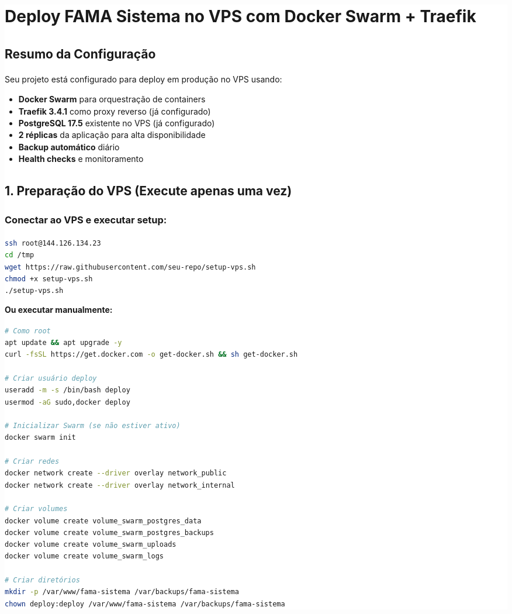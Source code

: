 # Deploy FAMA Sistema no VPS com Docker Swarm + Traefik

## Resumo da Configuração

Seu projeto está configurado para deploy em produção no VPS usando:
- **Docker Swarm** para orquestração de containers
- **Traefik 3.4.1** como proxy reverso (já configurado)
- **PostgreSQL 17.5** existente no VPS (já configurado)
- **2 réplicas** da aplicação para alta disponibilidade
- **Backup automático** diário
- **Health checks** e monitoramento

## 1. Preparação do VPS (Execute apenas uma vez)

### Conectar ao VPS e executar setup:
```bash
ssh root@144.126.134.23
cd /tmp
wget https://raw.githubusercontent.com/seu-repo/setup-vps.sh
chmod +x setup-vps.sh
./setup-vps.sh
```

**Ou executar manualmente:**
```bash
# Como root
apt update && apt upgrade -y
curl -fsSL https://get.docker.com -o get-docker.sh && sh get-docker.sh

# Criar usuário deploy
useradd -m -s /bin/bash deploy
usermod -aG sudo,docker deploy

# Inicializar Swarm (se não estiver ativo)
docker swarm init

# Criar redes
docker network create --driver overlay network_public
docker network create --driver overlay network_internal

# Criar volumes
docker volume create volume_swarm_postgres_data
docker volume create volume_swarm_postgres_backups
docker volume create volume_swarm_uploads
docker volume create volume_swarm_logs

# Criar diretórios
mkdir -p /var/www/fama-sistema /var/backups/fama-sistema
chown deploy:deploy /var/www/fama-sistema /var/backups/fama-sistema
```
